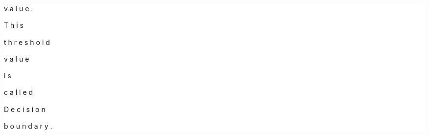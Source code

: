 v
a
l
u
e
.
 
T
h
i
s
 
t
h
r
e
s
h
o
l
d
 
v
a
l
u
e
 
i
s
 
c
a
l
l
e
d
 
D
e
c
i
s
i
o
n
 
b
o
u
n
d
a
r
y
.
 